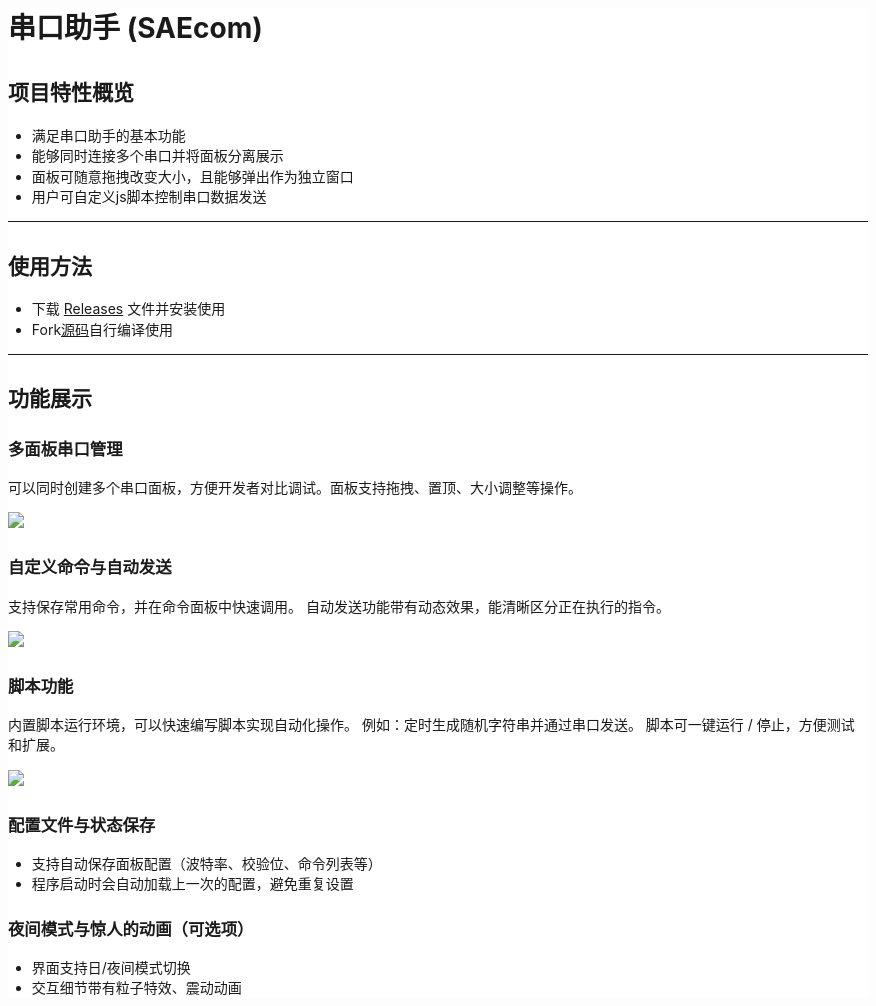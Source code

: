 # 串口助手 (SAEcom)

## 项目特性概览

- 满足串口助手的基本功能
- 能够同时连接多个串口并将面板分离展示
- 面板可随意拖拽改变大小，且能够弹出作为独立窗口
- 用户可自定义js脚本控制串口数据发送

------

## 使用方法

- 下载 [Releases](https://github.com/tylhk/SAEcom/releases) 文件并安装使用
- Fork[源码](https://github.com/tylhk/SAEcom)自行编译使用

------

## 功能展示

### 多面板串口管理

可以同时创建多个串口面板，方便开发者对比调试。面板支持拖拽、置顶、大小调整等操作。

<img src="https://satone1008.cn/wp-content/uploads/2025/09/1.gif" 
     style="width:100%; height:auto;" />

### 自定义命令与自动发送

支持保存常用命令，并在命令面板中快速调用。 自动发送功能带有动态效果，能清晰区分正在执行的指令。

<img src="https://satone1008.cn/wp-content/uploads/2025/09/2.gif" 
     style="width:100%; height:auto;" />

### 脚本功能

内置脚本运行环境，可以快速编写脚本实现自动化操作。 例如：定时生成随机字符串并通过串口发送。 脚本可一键运行 / 停止，方便测试和扩展。

<img src="https://satone1008.cn/wp-content/uploads/2025/09/3.gif" 
     style="width:100%; height:auto;" />

### 配置文件与状态保存

- 支持自动保存面板配置（波特率、校验位、命令列表等）
- 程序启动时会自动加载上一次的配置，避免重复设置

### 夜间模式与惊人的动画（可选项）

- 界面支持日/夜间模式切换
- 交互细节带有粒子特效、震动动画
